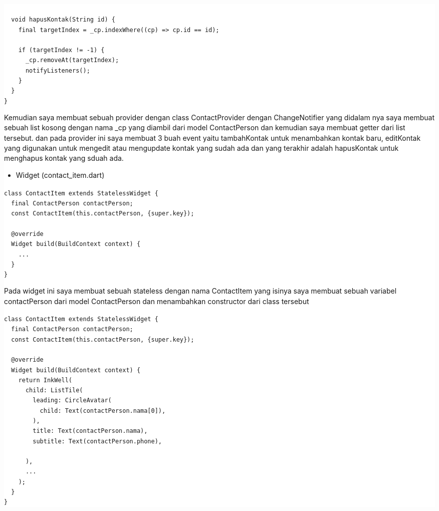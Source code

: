 ```

  void hapusKontak(String id) {
    final targetIndex = _cp.indexWhere((cp) => cp.id == id);

    if (targetIndex != -1) {
      _cp.removeAt(targetIndex);
      notifyListeners();
    }
  }
}
```

Kemudian saya membuat sebuah provider dengan class ContactProvider dengan ChangeNotifier yang didalam nya saya membuat sebuah list kosong dengan nama \_cp yang diambil dari model ContactPerson dan kemudian saya membuat getter dari list tersebut. dan pada provider ini saya membuat 3 buah event yaitu tambahKontak untuk menambahkan kontak baru, editKontak yang digunakan untuk mengedit atau mengupdate kontak yang sudah ada dan yang terakhir adalah hapusKontak untuk menghapus kontak yang sduah ada.

- Widget (contact_item.dart)

```
class ContactItem extends StatelessWidget {
  final ContactPerson contactPerson;
  const ContactItem(this.contactPerson, {super.key});

  @override
  Widget build(BuildContext context) {
    ...
  }
}
```

Pada widget ini saya membuat sebuah stateless dengan nama ContactItem yang isinya saya membuat sebuah variabel contactPerson dari model ContactPerson dan menambahkan constructor dari class tersebut

```
class ContactItem extends StatelessWidget {
  final ContactPerson contactPerson;
  const ContactItem(this.contactPerson, {super.key});

  @override
  Widget build(BuildContext context) {
    return InkWell(
      child: ListTile(
        leading: CircleAvatar(
          child: Text(contactPerson.nama[0]),
        ),
        title: Text(contactPerson.nama),
        subtitle: Text(contactPerson.phone),

      ),
      ...
    );
  }
}
```
